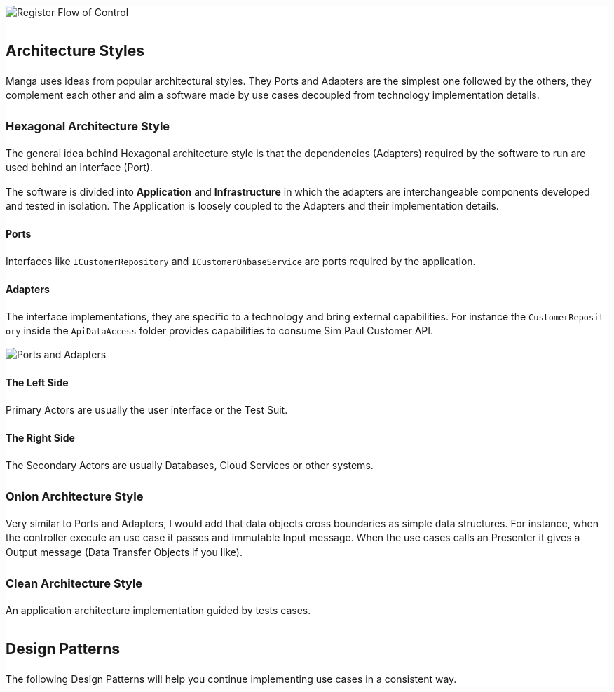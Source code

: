 ![Register Flow of Control](https://github.com/ivanpaulovich/clean-architecture-manga/blob/master/docs/register-flow-of-control.svg)

## Architecture Styles

Manga uses ideas from popular architectural styles. They Ports and Adapters are the simplest one followed by the others, they complement each other and aim a software made by use cases decoupled from technology implementation details.

### Hexagonal Architecture Style

The general idea behind Hexagonal architecture style is that the dependencies (Adapters) required by the software to run are used behind an interface (Port).  

The software is divided into **Application** and **Infrastructure** in which the adapters are interchangeable components developed and tested in isolation. The Application is loosely coupled to the Adapters and their implementation details.

#### Ports

Interfaces like `ICustomerRepository` and `ICustomerOnbaseService` are ports required by the application.

#### Adapters

The interface implementations, they are specific to a technology and bring external capabilities. For instance the `CustomerRepository` inside the `ApiDataAccess` folder provides capabilities to consume Sim Paul Customer API.

![Ports and Adapters](https://raw.githubusercontent.com/ivanpaulovich/clean-architecture-manga/master/docs/clean-architecture-manga-ports-and-adapters.png)

#### The Left Side

Primary Actors are usually the user interface or the Test Suit.

#### The Right Side

The Secondary Actors are usually Databases, Cloud Services or other systems.

### Onion Architecture Style

Very similar to Ports and Adapters, I would add that data objects cross boundaries as simple data structures. For instance, when the controller execute an use case it passes and immutable Input message. When the use cases calls an Presenter it gives a Output message (Data Transfer Objects if you like).

### Clean Architecture Style

An application architecture implementation guided by tests cases.

## Design Patterns

The following Design Patterns will help you continue implementing use cases in a consistent way.
